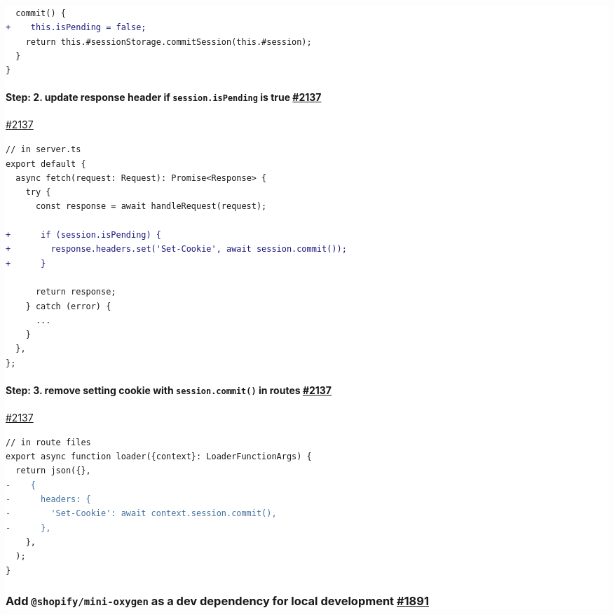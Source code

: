 ```diff
  commit() {
+    this.isPending = false;
    return this.#sessionStorage.commitSession(this.#session);
  }
}
```

#### Step: 2. update response header if `session.isPending` is true [#2137](https://github.com/Shopify/hydrogen/pull/2137)

[#2137](https://github.com/Shopify/hydrogen/pull/2137)
```diff
// in server.ts
export default {
  async fetch(request: Request): Promise<Response> {
    try {
      const response = await handleRequest(request);

+      if (session.isPending) {
+        response.headers.set('Set-Cookie', await session.commit());
+      }

      return response;
    } catch (error) {
      ...
    }
  },
};
```

#### Step: 3. remove setting cookie with `session.commit()` in routes [#2137](https://github.com/Shopify/hydrogen/pull/2137)

[#2137](https://github.com/Shopify/hydrogen/pull/2137)
```diff
// in route files
export async function loader({context}: LoaderFunctionArgs) {
  return json({},
-    {
-      headers: {
-        'Set-Cookie': await context.session.commit(),
-      },
    },
  );
}
```

### Add `@shopify/mini-oxygen` as a dev dependency for local development [#1891](https://github.com/Shopify/hydrogen/pull/1891)
